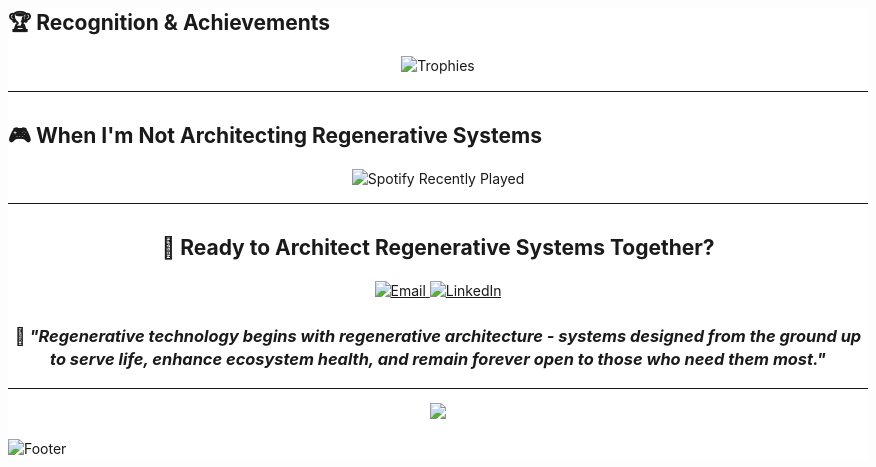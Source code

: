 ## 🏆 Recognition & Achievements

<div align="center">

![Trophies](https://github-profile-trophy.vercel.app/?username=TheRickyFoster&theme=darkhub&no-frame=true&no-bg=true&margin-w=4&row=1)

</div>

---

## 🎮 When I'm Not Architecting Regenerative Systems

<div align="center">
  <img src="https://spotify-recently-played-readme.vercel.app/api?user=therickyfoster&unique=true" alt="Spotify Recently Played" />
</div>

---

<div align="center">

## 🌟 Ready to Architect Regenerative Systems Together?

<a href="mailto:admin@planetaryrestorationarchive.com">
  <img src="https://img.shields.io/badge/Let's_Collaborate-38a169?style=for-the-badge&logo=gmail&logoColor=white" alt="Email"/>
</a>
<a href="https://linkedin.com/in/therickyfoster">
  <img src="https://img.shields.io/badge/Connect_on_LinkedIn-0077B5?style=for-the-badge&logo=linkedin&logoColor=white" alt="LinkedIn"/>
</a>

### 💫 *"Regenerative technology begins with regenerative architecture - systems designed from the ground up to serve life, enhance ecosystem health, and remain forever open to those who need them most."*

---

<img src="https://raw.githubusercontent.com/Trilokia/Trilokia/379277808c61ef204768a61bbc5d25bc7798ccf1/bottom_header.svg" />

</div>

![Footer](https://capsule-render.vercel.app/api?type=waving&color=0:83a4d4,100:b6fbff&height=120&section=footer)
